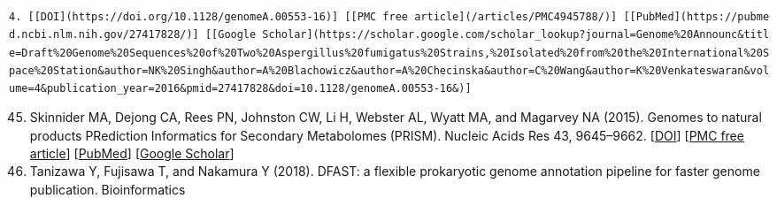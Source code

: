     4. [[DOI](https://doi.org/10.1128/genomeA.00553-16)] [[PMC free article](/articles/PMC4945788/)] [[PubMed](https://pubmed.ncbi.nlm.nih.gov/27417828/)] [[Google Scholar](https://scholar.google.com/scholar_lookup?journal=Genome%20Announc&title=Draft%20Genome%20Sequences%20of%20Two%20Aspergillus%20fumigatus%20Strains,%20Isolated%20from%20the%20International%20Space%20Station&author=NK%20Singh&author=A%20Blachowicz&author=A%20Checinska&author=C%20Wang&author=K%20Venkateswaran&volume=4&publication_year=2016&pmid=27417828&doi=10.1128/genomeA.00553-16&)]
45. Skinnider MA, Dejong CA, Rees PN, Johnston CW, Li H, Webster AL, Wyatt MA, and Magarvey NA (2015). Genomes to natural products PRediction Informatics for Secondary Metabolomes (PRISM). Nucleic Acids Res
    43, 9645–9662. [[DOI](https://doi.org/10.1093/nar/gkv1012)] [[PMC free article](/articles/PMC4787774/)] [[PubMed](https://pubmed.ncbi.nlm.nih.gov/26442528/)] [[Google Scholar](https://scholar.google.com/scholar_lookup?journal=Nucleic%20Acids%20Res&title=Genomes%20to%20natural%20products%20PRediction%20Informatics%20for%20Secondary%20Metabolomes%20(PRISM)&author=MA%20Skinnider&author=CA%20Dejong&author=PN%20Rees&author=CW%20Johnston&author=H%20Li&volume=43&publication_year=2015&pages=9645-9662&pmid=26442528&doi=10.1093/nar/gkv1012&)]
46. Tanizawa Y, Fujisawa T, and Nakamura Y (2018). DFAST: a flexible prokaryotic genome annotation pipeline for faster genome publication. Bioinformatics
